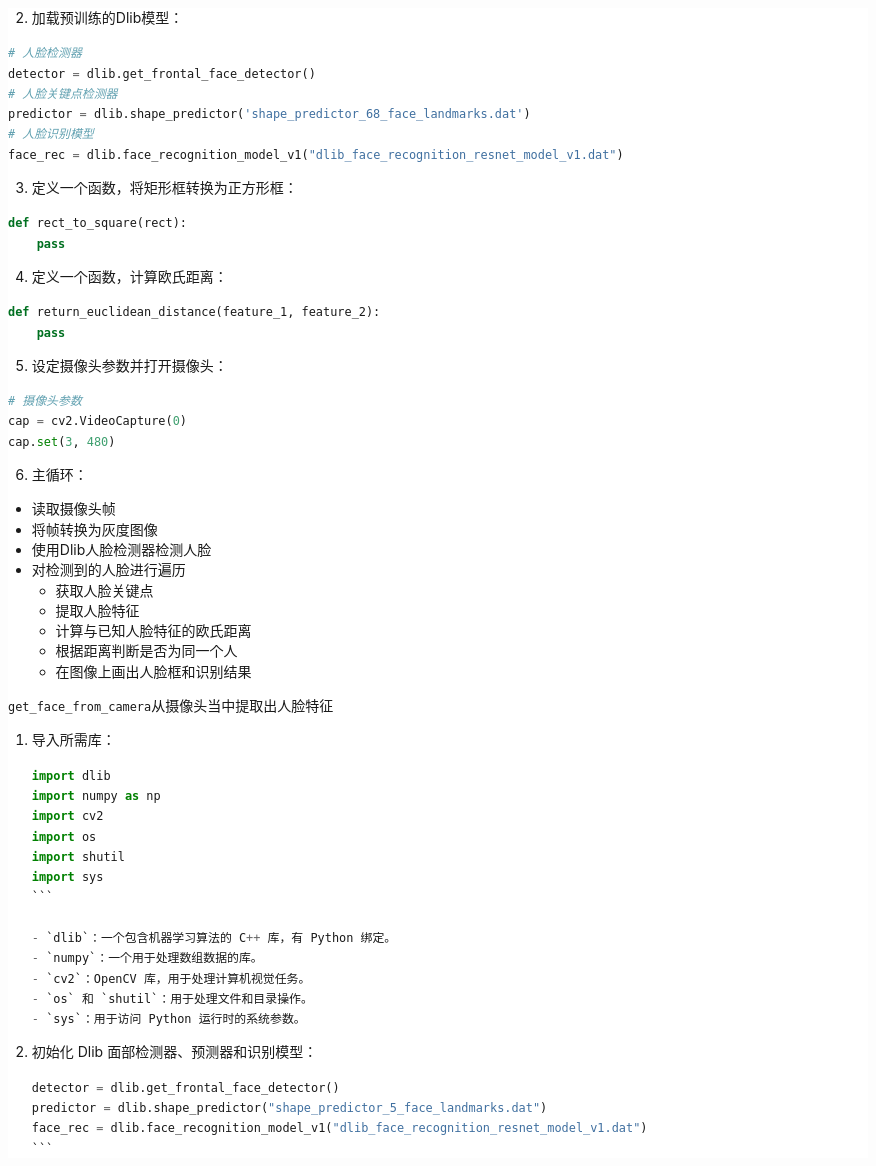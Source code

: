2. 加载预训练的Dlib模型：

```python
# 人脸检测器
detector = dlib.get_frontal_face_detector()
# 人脸关键点检测器
predictor = dlib.shape_predictor('shape_predictor_68_face_landmarks.dat')
# 人脸识别模型
face_rec = dlib.face_recognition_model_v1("dlib_face_recognition_resnet_model_v1.dat")
```

3. 定义一个函数，将矩形框转换为正方形框：

```python
def rect_to_square(rect):
    pass
```

4. 定义一个函数，计算欧氏距离：

```python
def return_euclidean_distance(feature_1, feature_2):
    pass
```

5. 设定摄像头参数并打开摄像头：

```python
# 摄像头参数
cap = cv2.VideoCapture(0)
cap.set(3, 480)
```

6. 主循环：

- 读取摄像头帧
- 将帧转换为灰度图像
- 使用Dlib人脸检测器检测人脸
- 对检测到的人脸进行遍历
  - 获取人脸关键点
  - 提取人脸特征
  - 计算与已知人脸特征的欧氏距离
  - 根据距离判断是否为同一个人
  - 在图像上画出人脸框和识别结果

`get_face_from_camera`从摄像头当中提取出人脸特征

1. 导入所需库：

   ````python
   import dlib
   import numpy as np
   import cv2
   import os
   import shutil
   import sys
   ```

   - `dlib`：一个包含机器学习算法的 C++ 库，有 Python 绑定。
   - `numpy`：一个用于处理数组数据的库。
   - `cv2`：OpenCV 库，用于处理计算机视觉任务。
   - `os` 和 `shutil`：用于处理文件和目录操作。
   - `sys`：用于访问 Python 运行时的系统参数。

2. 初始化 Dlib 面部检测器、预测器和识别模型：

   ````python
   detector = dlib.get_frontal_face_detector()
   predictor = dlib.shape_predictor("shape_predictor_5_face_landmarks.dat")
   face_rec = dlib.face_recognition_model_v1("dlib_face_recognition_resnet_model_v1.dat")
   ```
   ````